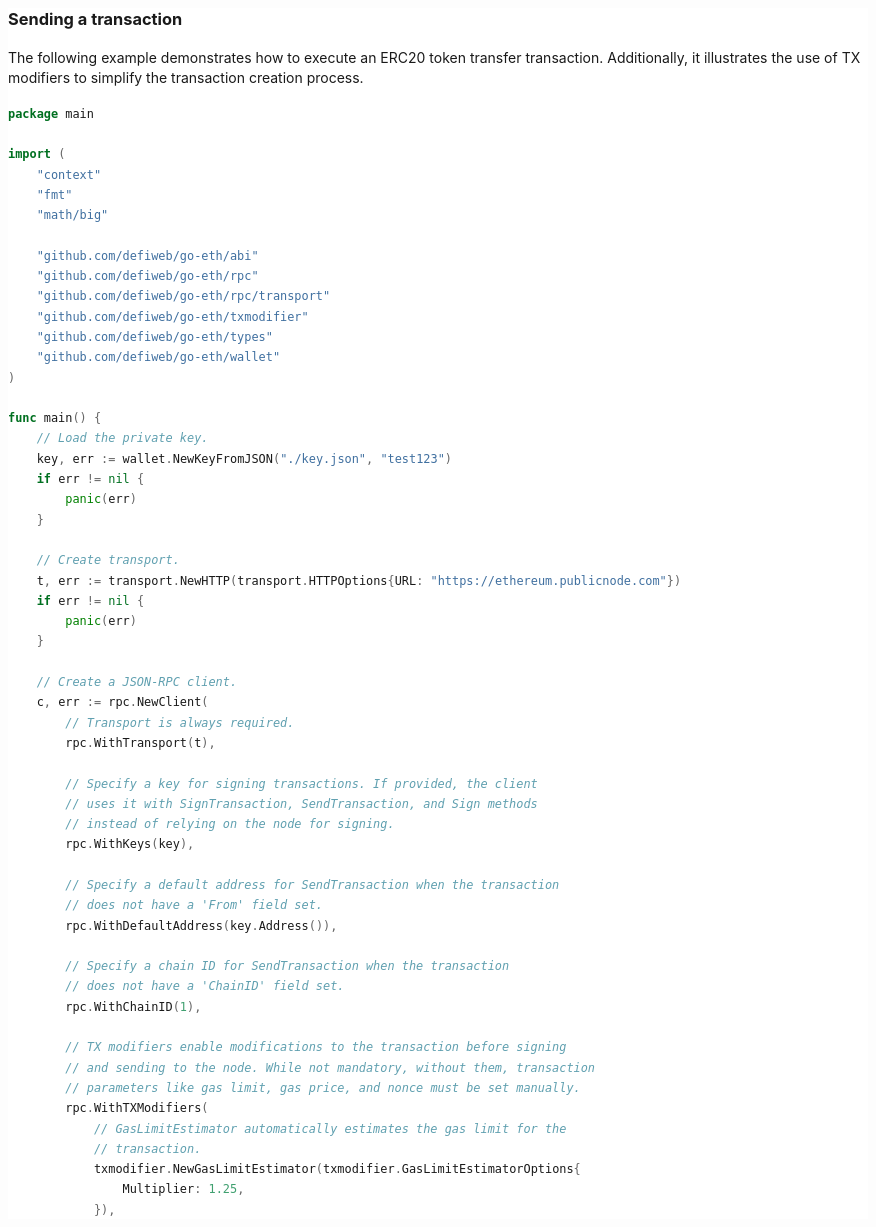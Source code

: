 ### Sending a transaction

The following example demonstrates how to execute an ERC20 token transfer transaction. Additionally, it illustrates the
use of TX modifiers to simplify the transaction creation process.



```go
package main

import (
	"context"
	"fmt"
	"math/big"

	"github.com/defiweb/go-eth/abi"
	"github.com/defiweb/go-eth/rpc"
	"github.com/defiweb/go-eth/rpc/transport"
	"github.com/defiweb/go-eth/txmodifier"
	"github.com/defiweb/go-eth/types"
	"github.com/defiweb/go-eth/wallet"
)

func main() {
	// Load the private key.
	key, err := wallet.NewKeyFromJSON("./key.json", "test123")
	if err != nil {
		panic(err)
	}

	// Create transport.
	t, err := transport.NewHTTP(transport.HTTPOptions{URL: "https://ethereum.publicnode.com"})
	if err != nil {
		panic(err)
	}

	// Create a JSON-RPC client.
	c, err := rpc.NewClient(
		// Transport is always required.
		rpc.WithTransport(t),

		// Specify a key for signing transactions. If provided, the client
		// uses it with SignTransaction, SendTransaction, and Sign methods
		// instead of relying on the node for signing.
		rpc.WithKeys(key),

		// Specify a default address for SendTransaction when the transaction
		// does not have a 'From' field set.
		rpc.WithDefaultAddress(key.Address()),

		// Specify a chain ID for SendTransaction when the transaction
		// does not have a 'ChainID' field set.
		rpc.WithChainID(1),

		// TX modifiers enable modifications to the transaction before signing
		// and sending to the node. While not mandatory, without them, transaction
		// parameters like gas limit, gas price, and nonce must be set manually.
		rpc.WithTXModifiers(
			// GasLimitEstimator automatically estimates the gas limit for the
			// transaction.
			txmodifier.NewGasLimitEstimator(txmodifier.GasLimitEstimatorOptions{
				Multiplier: 1.25,
			}),

```